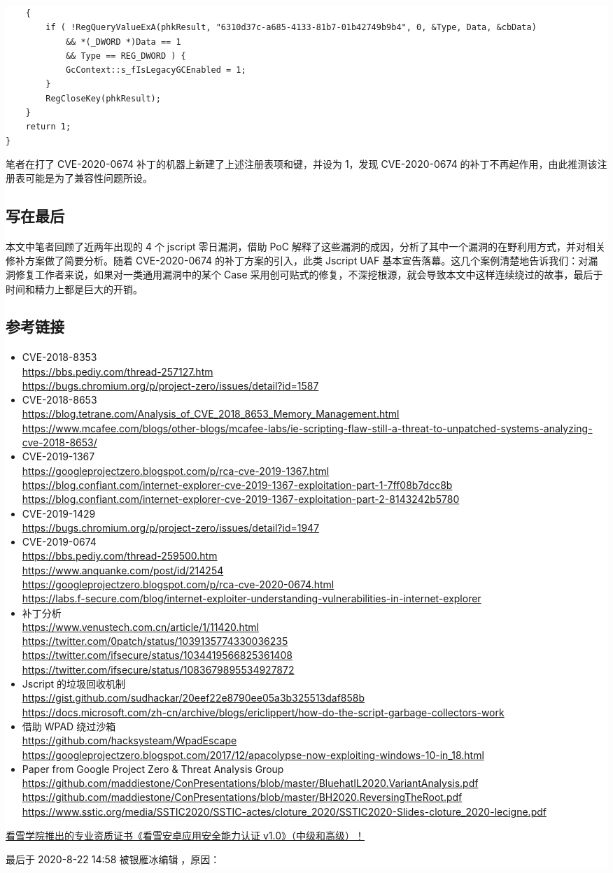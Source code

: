 ```
    {
        if ( !RegQueryValueExA(phkResult, "6310d37c-a685-4133-81b7-01b42749b9b4", 0, &Type, Data, &cbData)
            && *(_DWORD *)Data == 1
            && Type == REG_DWORD ) {
            GcContext::s_fIsLegacyGCEnabled = 1;
        }
        RegCloseKey(phkResult);
    }
    return 1;
}

```

笔者在打了 CVE-2020-0674 补丁的机器上新建了上述注册表项和键，并设为 1，发现 CVE-2020-0674 的补丁不再起作用，由此推测该注册表可能是为了兼容性问题所设。

写在最后
----

本文中笔者回顾了近两年出现的 4 个 jscript 零日漏洞，借助 PoC 解释了这些漏洞的成因，分析了其中一个漏洞的在野利用方式，并对相关修补方案做了简要分析。随着 CVE-2020-0674 的补丁方案的引入，此类 Jscript UAF 基本宣告落幕。这几个案例清楚地告诉我们：对漏洞修复工作者来说，如果对一类通用漏洞中的某个 Case 采用创可贴式的修复，不深挖根源，就会导致本文中这样连续绕过的故事，最后于时间和精力上都是巨大的开销。

参考链接
----

*   CVE-2018-8353  
    https://bbs.pediy.com/thread-257127.htm  
    https://bugs.chromium.org/p/project-zero/issues/detail?id=1587
*   CVE-2018-8653  
    https://blog.tetrane.com/Analysis_of_CVE_2018_8653_Memory_Management.html  
    https://www.mcafee.com/blogs/other-blogs/mcafee-labs/ie-scripting-flaw-still-a-threat-to-unpatched-systems-analyzing-cve-2018-8653/
*   CVE-2019-1367  
    https://googleprojectzero.blogspot.com/p/rca-cve-2019-1367.html  
    https://blog.confiant.com/internet-explorer-cve-2019-1367-exploitation-part-1-7ff08b7dcc8b  
    https://blog.confiant.com/internet-explorer-cve-2019-1367-exploitation-part-2-8143242b5780
*   CVE-2019-1429  
    https://bugs.chromium.org/p/project-zero/issues/detail?id=1947
*   CVE-2019-0674  
    https://bbs.pediy.com/thread-259500.htm  
    https://www.anquanke.com/post/id/214254  
    https://googleprojectzero.blogspot.com/p/rca-cve-2020-0674.html  
    https://labs.f-secure.com/blog/internet-exploiter-understanding-vulnerabilities-in-internet-explorer
*   补丁分析  
    https://www.venustech.com.cn/article/1/11420.html  
    https://twitter.com/0patch/status/1039135774330036235  
    https://twitter.com/ifsecure/status/1034419566825361408  
    https://twitter.com/ifsecure/status/1083679895534927872
*   Jscript 的垃圾回收机制  
    https://gist.github.com/sudhackar/20eef22e8790ee05a3b325513daf858b  
    https://docs.microsoft.com/zh-cn/archive/blogs/ericlippert/how-do-the-script-garbage-collectors-work
*   借助 WPAD 绕过沙箱  
    https://github.com/hacksysteam/WpadEscape  
    https://googleprojectzero.blogspot.com/2017/12/apacolypse-now-exploiting-windows-10-in_18.html
*   Paper from Google Project Zero & Threat Analysis Group  
    https://github.com/maddiestone/ConPresentations/blob/master/BluehatIL2020.VariantAnalysis.pdf  
    https://github.com/maddiestone/ConPresentations/blob/master/BH2020.ReversingTheRoot.pdf  
    https://www.sstic.org/media/SSTIC2020/SSTIC-actes/cloture_2020/SSTIC2020-Slides-cloture_2020-lecigne.pdf

[看雪学院推出的专业资质证书《看雪安卓应用安全能力认证 v1.0》（中级和高级）！](https://bbs.pediy.com/thread-265424.htm)

最后于 2020-8-22 14:58 被银雁冰编辑 ，原因：